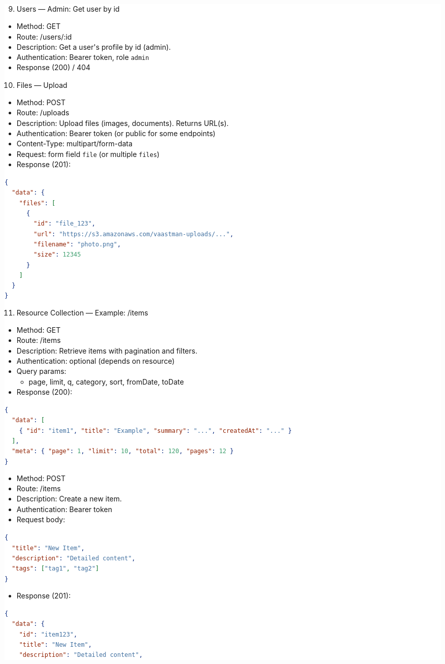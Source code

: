 9) Users — Admin: Get user by id
- Method: GET
- Route: /users/:id
- Description: Get a user's profile by id (admin).
- Authentication: Bearer token, role `admin`
- Response (200) / 404

10) Files — Upload
- Method: POST
- Route: /uploads
- Description: Upload files (images, documents). Returns URL(s).
- Authentication: Bearer token (or public for some endpoints)
- Content-Type: multipart/form-data
- Request: form field `file` (or multiple `files`)
- Response (201):
```json
{
  "data": {
    "files": [
      {
        "id": "file_123",
        "url": "https://s3.amazonaws.com/vaastman-uploads/...",
        "filename": "photo.png",
        "size": 12345
      }
    ]
  }
}
```

11) Resource Collection — Example: /items
- Method: GET
- Route: /items
- Description: Retrieve items with pagination and filters.
- Authentication: optional (depends on resource)
- Query params:
  - page, limit, q, category, sort, fromDate, toDate
- Response (200):
```json
{
  "data": [
    { "id": "item1", "title": "Example", "summary": "...", "createdAt": "..." }
  ],
  "meta": { "page": 1, "limit": 10, "total": 120, "pages": 12 }
}
```

- Method: POST
- Route: /items
- Description: Create a new item.
- Authentication: Bearer token
- Request body:
```json
{
  "title": "New Item",
  "description": "Detailed content",
  "tags": ["tag1", "tag2"]
}
```
- Response (201):
```json
{
  "data": {
    "id": "item123",
    "title": "New Item",
    "description": "Detailed content",
```